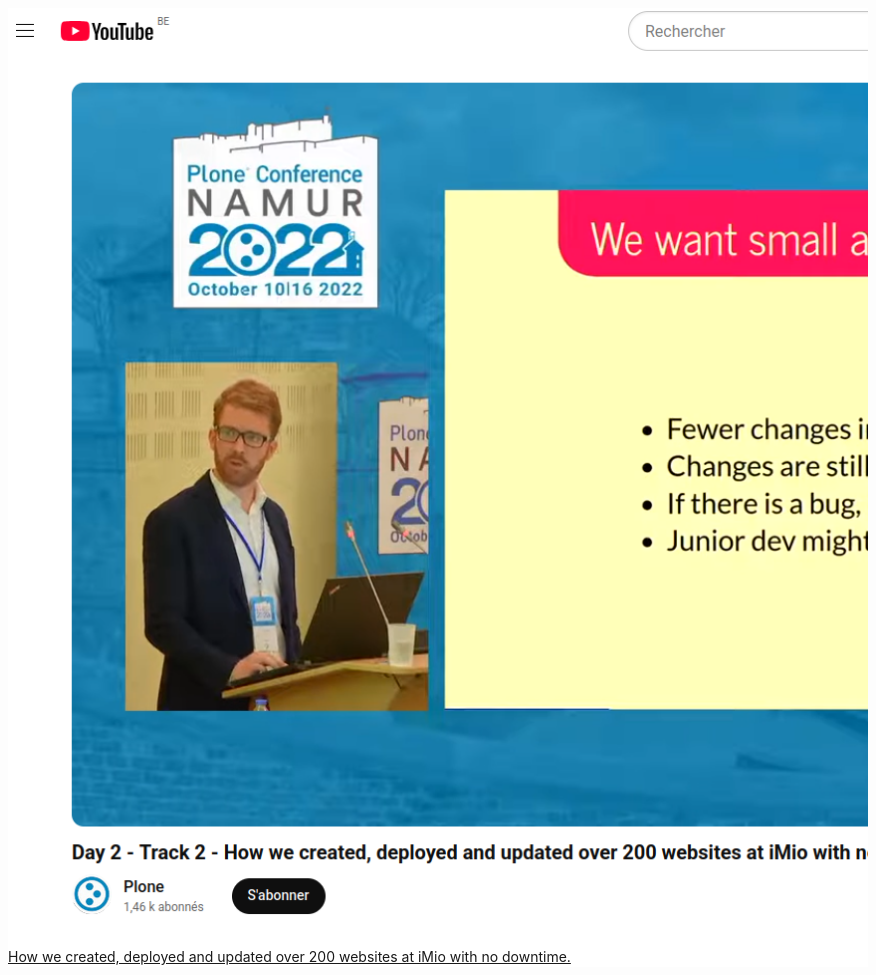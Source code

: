 ![bg](assets/ploneconf2022.png)

<div class="mw50">
<a href="https://www.youtube.com/watch?v=z-5xx-vKYpc">How we created, deployed and updated over 200 websites at iMio with no downtime.</a>

